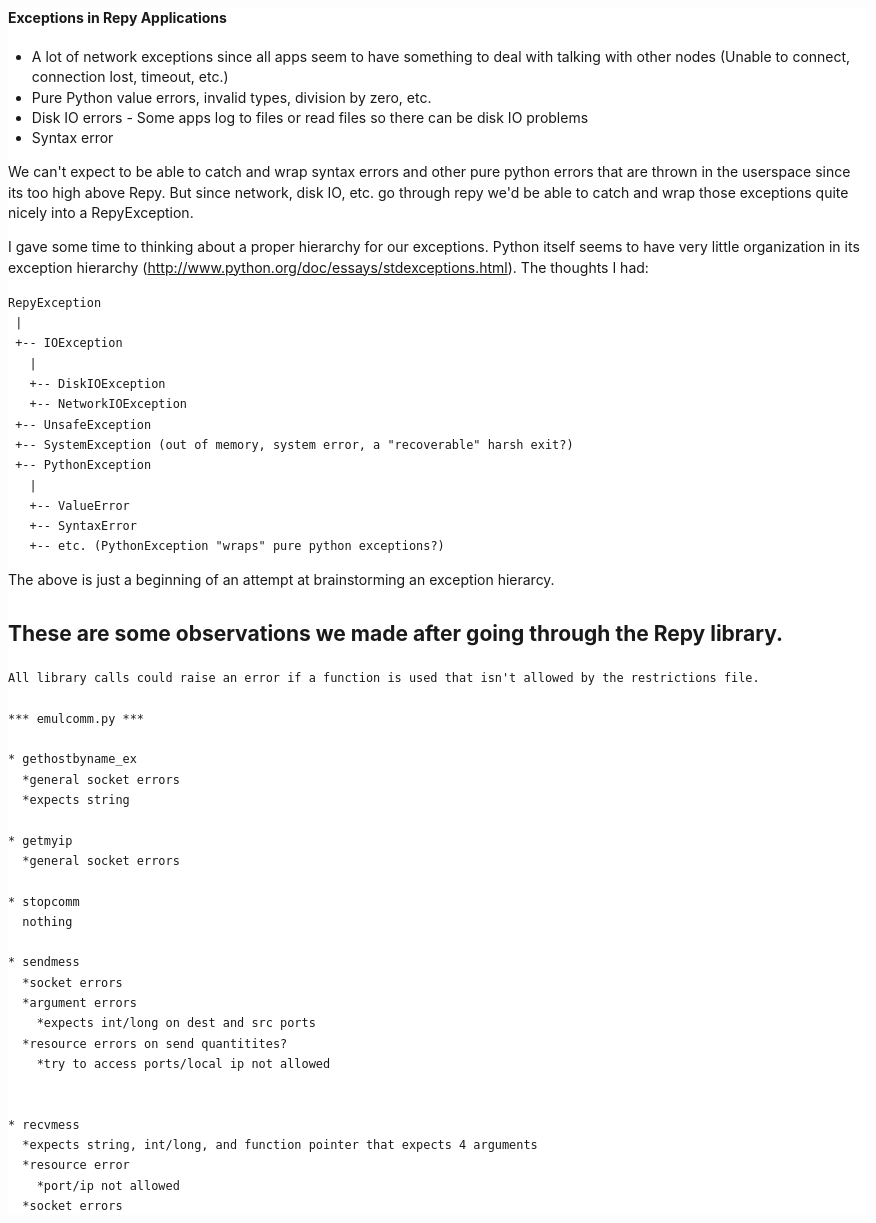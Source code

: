 #### Exceptions in Repy Applications

 * A lot of network exceptions since all apps seem to have something to deal with talking with other nodes (Unable to connect, connection lost, timeout, etc.)
 * Pure Python value errors, invalid types, division by zero, etc.
 * Disk IO errors - Some apps log to files or read files so there can be disk IO problems
 * Syntax error

We can't expect to be able to catch and wrap syntax errors and other pure python errors that are thrown in the userspace since its too high above Repy. But since network, disk IO, etc. go through repy we'd be able to catch and wrap those exceptions quite nicely into a RepyException.

I gave some time to thinking about a proper hierarchy for our exceptions. Python itself seems to have very little organization in its exception hierarchy (http://www.python.org/doc/essays/stdexceptions.html). The thoughts I had:

```
RepyException
 |
 +-- IOException
   |
   +-- DiskIOException
   +-- NetworkIOException
 +-- UnsafeException
 +-- SystemException (out of memory, system error, a "recoverable" harsh exit?)
 +-- PythonException
   |
   +-- ValueError
   +-- SyntaxError
   +-- etc. (PythonException "wraps" pure python exceptions?)
```

The above is just a beginning of an attempt at brainstorming an exception hierarcy.


## These are some observations we made after going through the Repy library.
```
All library calls could raise an error if a function is used that isn't allowed by the restrictions file. 

*** emulcomm.py ***

* gethostbyname_ex
  *general socket errors 
  *expects string
  
* getmyip
  *general socket errors
  
* stopcomm
  nothing
  
* sendmess
  *socket errors
  *argument errors
    *expects int/long on dest and src ports
  *resource errors on send quantitites?
    *try to access ports/local ip not allowed
    
    
* recvmess
  *expects string, int/long, and function pointer that expects 4 arguments
  *resource error
    *port/ip not allowed
  *socket errors
```